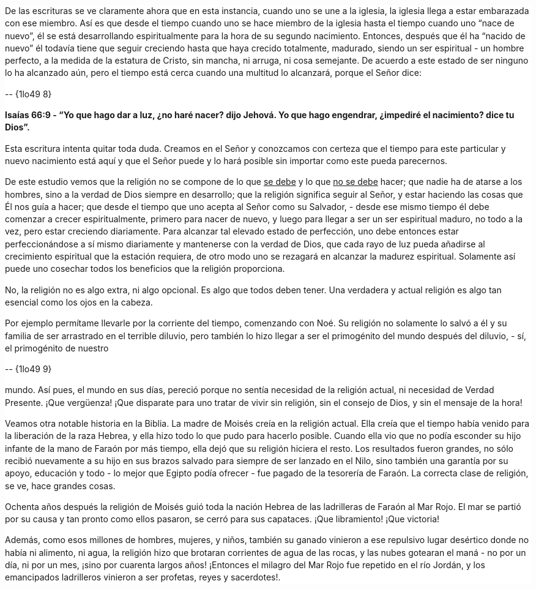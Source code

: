 De las escrituras se ve claramente ahora que en esta instancia, cuando uno se une a la iglesia, la iglesia llega a estar embarazada con ese miembro. Así es que desde el tiempo cuando uno se hace miembro de la iglesia hasta el tiempo cuando uno “nace de nuevo”, él se está desarrollando espiritualmente para la hora de su segundo nacimiento. Entonces, después que él ha “nacido de nuevo” él todavía tiene que seguir creciendo hasta que haya crecido totalmente, madurado, siendo un ser espiritual - un hombre perfecto, a la medida de la estatura de Cristo, sin mancha, ni arruga, ni cosa semejante. De acuerdo a este estado de ser ninguno lo ha alcanzado aún, pero el tiempo está cerca cuando una multitud lo alcanzará, porque el Señor dice:

 -- {1lo49 8}   
  
  **Isaías 66:9 - “Yo que hago dar a luz, ¿no haré nacer? dijo Jehová. Yo que hago engendrar, ¿impediré el nacimiento? dice tu Dios”.**

Esta escritura intenta quitar toda duda. Creamos en el Señor y conozcamos con certeza que el tiempo para este particular y nuevo nacimiento está aquí y que el Señor puede y lo hará posible sin importar como este pueda parecernos.

De este estudio vemos que la religión no se compone de lo que <span style="text-decoration: underline;">se debe</span> y lo que <span style="text-decoration: underline;">no se debe</span> hacer; que nadie ha de atarse a los hombres, sino a la verdad de Dios siempre en desarrollo; que la religión significa seguir al Señor, y estar haciendo las cosas que Él nos guía a hacer; que desde el tiempo que uno acepta al Señor como su Salvador, - desde ese mismo tiempo él debe comenzar a crecer espiritualmente, primero para nacer de nuevo, y luego para llegar a ser un ser espiritual maduro, no todo a la vez, pero estar creciendo diariamente. Para alcanzar tal elevado estado de perfección, uno debe entonces estar perfeccionándose a sí mismo diariamente y mantenerse con la verdad de Dios, que cada rayo de luz pueda añadirse al crecimiento espiritual que la estación requiera, de otro modo uno se rezagará en alcanzar la madurez espiritual. Solamente así puede uno cosechar todos los beneficios que la religión proporciona.

No, la religión no es algo extra, ni algo opcional. Es algo que todos deben tener. Una verdadera y actual religión es algo tan esencial como los ojos en la cabeza.

Por ejemplo permítame llevarle por la corriente del tiempo, comenzando con Noé. Su religión no solamente lo salvó a él y su familia de ser arrastrado en el terrible diluvio, pero también lo hizo llegar a ser el primogénito del mundo después del diluvio, - sí, el primogénito de nuestro

 -- {1lo49 9}   
  
  mundo. Así pues, el mundo en sus días, pereció porque no sentía necesidad de la religión actual, ni necesidad de Verdad Presente. ¡Que vergüenza! ¡Que disparate para uno tratar de vivir sin religión, sin el consejo de Dios, y sin el mensaje de la hora!

Veamos otra notable historia en la Biblia. La madre de Moisés creía en la religión actual. Ella creía que el tiempo había venido para la liberación de la raza Hebrea, y ella hizo todo lo que pudo para hacerlo posible. Cuando ella vio que no podía esconder su hijo infante de la mano de Faraón por más tiempo, ella dejó que su religión hiciera el resto. Los resultados fueron grandes, no sólo recibió nuevamente a su hijo en sus brazos salvado para siempre de ser lanzado en el Nilo, sino también una garantía por su apoyo, educación y todo - lo mejor que Egipto podía ofrecer - fue pagado de la tesorería de Faraón. La correcta clase de religión, se ve, hace grandes cosas.

Ochenta años después la religión de Moisés guió toda la nación Hebrea de las ladrilleras de Faraón al Mar Rojo. El mar se partió por su causa y tan pronto como ellos pasaron, se cerró para sus capataces. ¡Que libramiento! ¡Que victoria!

Además, como esos millones de hombres, mujeres, y niños, también su ganado vinieron a ese repulsivo lugar desértico donde no había ni alimento, ni agua, la religión hizo que brotaran corrientes de agua de las rocas, y las nubes gotearan el maná - no por un día, ni por un mes, ¡sino por cuarenta largos años! ¡Entonces el milagro del Mar Rojo fue repetido en el río Jordán, y los emancipados ladrilleros vinieron a ser profetas, reyes y sacerdotes!.
